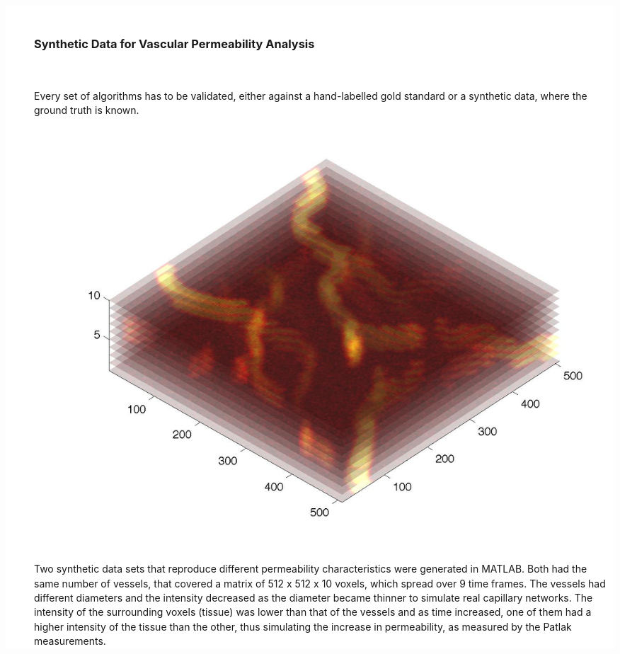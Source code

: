 </p>    


</p>    
<p><br>

</p>    
</p>

<h3 style="margin-left: 40px;">Synthetic Data for Vascular Permeability Analysis </h3>

<div style="margin-left: 40px;"><br>
<p>
Every set of algorithms has to be validated, either against a hand-labelled gold standard or a synthetic data, where the ground truth is known.</p>


![Screenshot](Figures/ArtifDataset1.jpg)

<p>
Two synthetic data sets that reproduce different permeability characteristics were generated in MATLAB. Both had the same number of vessels, that covered a matrix of 512 x 512 x 10 voxels, which spread over 9 time frames. The vessels had different diameters and the intensity decreased as the diameter became thinner to simulate real capillary networks. The intensity of the surrounding voxels (tissue) was lower than that of the vessels and as time increased, one of them had a higher intensity of the tissue than the other, thus simulating the increase in permeability, as measured by the Patlak measurements.</p>
